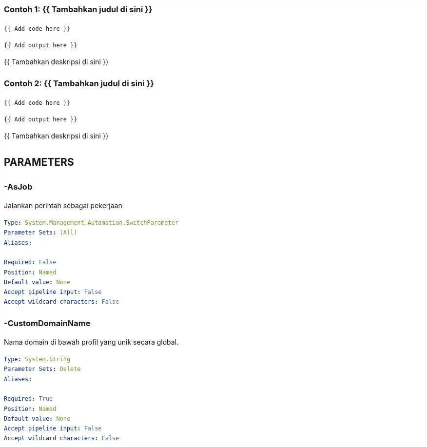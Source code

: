 ### Contoh 1: {{ Tambahkan judul di sini }}
```powershell
{{ Add code here }}
```

```output
{{ Add output here }}
```

{{ Tambahkan deskripsi di sini }}

### Contoh 2: {{ Tambahkan judul di sini }}
```powershell
{{ Add code here }}
```

```output
{{ Add output here }}
```

{{ Tambahkan deskripsi di sini }}

## PARAMETERS

### -AsJob
Jalankan perintah sebagai pekerjaan

```yaml
Type: System.Management.Automation.SwitchParameter
Parameter Sets: (All)
Aliases:

Required: False
Position: Named
Default value: None
Accept pipeline input: False
Accept wildcard characters: False
```

### -CustomDomainName
Nama domain di bawah profil yang unik secara global.

```yaml
Type: System.String
Parameter Sets: Delete
Aliases:

Required: True
Position: Named
Default value: None
Accept pipeline input: False
Accept wildcard characters: False
```
